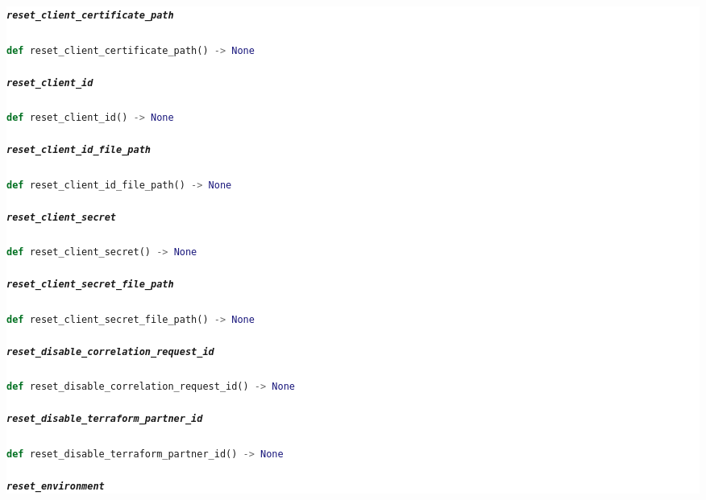##### `reset_client_certificate_path` <a name="reset_client_certificate_path" id="@cdktf/provider-azurerm.provider.AzurermProvider.resetClientCertificatePath"></a>

```python
def reset_client_certificate_path() -> None
```

##### `reset_client_id` <a name="reset_client_id" id="@cdktf/provider-azurerm.provider.AzurermProvider.resetClientId"></a>

```python
def reset_client_id() -> None
```

##### `reset_client_id_file_path` <a name="reset_client_id_file_path" id="@cdktf/provider-azurerm.provider.AzurermProvider.resetClientIdFilePath"></a>

```python
def reset_client_id_file_path() -> None
```

##### `reset_client_secret` <a name="reset_client_secret" id="@cdktf/provider-azurerm.provider.AzurermProvider.resetClientSecret"></a>

```python
def reset_client_secret() -> None
```

##### `reset_client_secret_file_path` <a name="reset_client_secret_file_path" id="@cdktf/provider-azurerm.provider.AzurermProvider.resetClientSecretFilePath"></a>

```python
def reset_client_secret_file_path() -> None
```

##### `reset_disable_correlation_request_id` <a name="reset_disable_correlation_request_id" id="@cdktf/provider-azurerm.provider.AzurermProvider.resetDisableCorrelationRequestId"></a>

```python
def reset_disable_correlation_request_id() -> None
```

##### `reset_disable_terraform_partner_id` <a name="reset_disable_terraform_partner_id" id="@cdktf/provider-azurerm.provider.AzurermProvider.resetDisableTerraformPartnerId"></a>

```python
def reset_disable_terraform_partner_id() -> None
```

##### `reset_environment` <a name="reset_environment" id="@cdktf/provider-azurerm.provider.AzurermProvider.resetEnvironment"></a>
